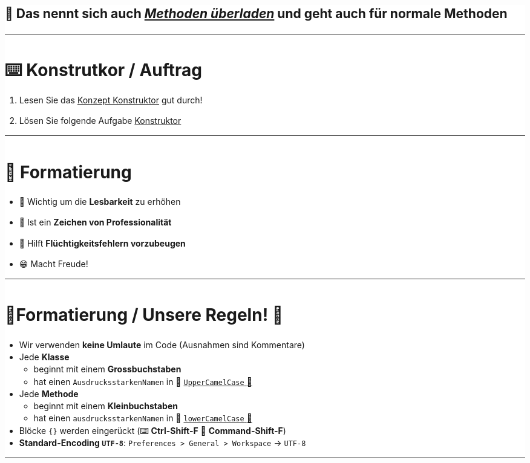 ##  :superhero: Das nennt sich auch _[Methoden überladen](https://www.java-tutorial.org/ueberladen_von_methoden.html)_ und geht auch für normale Methoden

---

# :keyboard: Konstrutkor / **Auftrag**


1. Lesen Sie das [Konzept Konstruktor](https://codingluke.github.io/bbzbl-modul-404/docs/konzepte/konstruktor) gut durch!

2. Lösen Sie folgende Aufgabe [Konstruktor](https://codingluke.github.io/bbzbl-modul-404/docs/aufgaben-swing/konstruktor)

---



# :triangular_ruler: Formatierung

- :monocle_face: Wichtig um die **Lesbarkeit** zu erhöhen

- :superhero: Ist ein **Zeichen von Professionalität**

- :juggling_person: Hilft **Flüchtigkeitsfehlern vorzubeugen**

- :grin: Macht Freude! 

---

# :triangular_ruler:Formatierung / **Unsere Regeln!** :rotating_light:


- Wir verwenden **keine Umlaute** im Code (Ausnahmen sind Kommentare)
- Jede **Klasse** 
  - beginnt mit einem **Grossbuchstaben** 
  - hat einen `AusdrucksstarkenNamen` in :camel: [`UpperCamelCase` :link:](http://wiki.c2.com/?UpperCamelCase)
- Jede **Methode**
  - beginnt mit einem **Kleinbuchstaben** 
  - hat einen `ausdrucksstarkenNamen` in :camel: [`lowerCamelCase` :link:](http://wiki.c2.com/?LowerCamelCase)
- Blöcke `{}` werden eingerückt (:keyboard: **Ctrl-Shift-F** :apple: **Command-Shift-F**)
- **Standard-Encoding `UTF-8`**: `Preferences > General > Workspace` -> `UTF-8`

---
